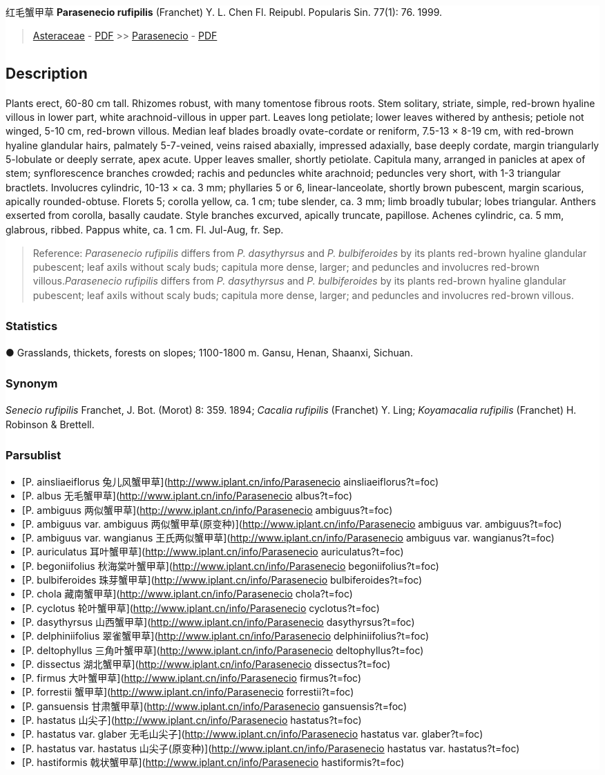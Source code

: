 红毛蟹甲草 **Parasenecio rufipilis** (Franchet) Y. L. Chen Fl. Reipubl. Popularis Sin. 77(1): 76. 1999.

> [Asteraceae](http://www.iplant.cn/info/Asteraceae?t=foc) - [PDF](http://www.iplant.cn/foc/pdf/Asteraceae.pdf) >> [Parasenecio](http://www.iplant.cn/info/Parasenecio?t=foc) - [PDF](http://www.iplant.cn/foc/pdf/Parasenecio.pdf)
## Description

Plants erect, 60-80 cm tall. Rhizomes robust, with many tomentose fibrous roots. Stem solitary, striate, simple, red-brown hyaline villous in lower part, white arachnoid-villous in upper part. Leaves long petiolate; lower leaves withered by anthesis; petiole not winged, 5-10 cm, red-brown villous. Median leaf blades broadly ovate-cordate or reniform, 7.5-13 × 8-19 cm, with red-brown hyaline glandular hairs, palmately 5-7-veined, veins raised abaxially, impressed adaxially, base deeply cordate, margin triangularly 5-lobulate or deeply serrate, apex acute. Upper leaves smaller, shortly petiolate. Capitula many, arranged in panicles at apex of stem; synflorescence branches crowded; rachis and peduncles white arachnoid; peduncles very short, with 1-3 triangular bractlets. Involucres cylindric, 10-13 × ca. 3 mm; phyllaries 5 or 6, linear-lanceolate, shortly brown pubescent, margin scarious, apically rounded-obtuse. Florets 5; corolla yellow, ca. 1 cm; tube slender, ca. 3 mm; limb broadly tubular; lobes triangular. Anthers exserted from corolla, basally caudate. Style branches excurved, apically truncate, papillose. Achenes cylindric, ca. 5 mm, glabrous, ribbed. Pappus white, ca. 1 cm. Fl. Jul-Aug, fr. Sep.


> Reference: 
>*Parasenecio rufipilis* differs from *P. dasythyrsus* and *P. bulbiferoides* by its plants red-brown hyaline glandular pubescent; leaf axils without scaly buds; capitula more dense, larger; and peduncles and involucres red-brown villous.*Parasenecio rufipilis* differs from *P. dasythyrsus* and *P. bulbiferoides* by its plants red-brown hyaline glandular pubescent; leaf axils without scaly buds; capitula more dense, larger; and peduncles and involucres red-brown villous.

### Statistics
● Grasslands, thickets, forests on slopes; 1100-1800 m. Gansu, Henan, Shaanxi, Sichuan.

### Synonym
*Senecio rufipilis* Franchet, J. Bot. (Morot) 8: 359. 1894; *Cacalia rufipilis* (Franchet) Y. Ling; *Koyamacalia rufipilis* (Franchet) H. Robinson & Brettell.


### Parsublist

* [P.  ainsliaeiflorus  兔儿风蟹甲草](http://www.iplant.cn/info/Parasenecio ainsliaeiflorus?t=foc)
* [P.  albus  无毛蟹甲草](http://www.iplant.cn/info/Parasenecio albus?t=foc)
* [P.  ambiguus  两似蟹甲草](http://www.iplant.cn/info/Parasenecio ambiguus?t=foc)
* [P.  ambiguus var. ambiguus  两似蟹甲草(原变种)](http://www.iplant.cn/info/Parasenecio ambiguus var. ambiguus?t=foc)
* [P.  ambiguus var. wangianus  王氏两似蟹甲草](http://www.iplant.cn/info/Parasenecio ambiguus var. wangianus?t=foc)
* [P.  auriculatus  耳叶蟹甲草](http://www.iplant.cn/info/Parasenecio auriculatus?t=foc)
* [P.  begoniifolius  秋海棠叶蟹甲草](http://www.iplant.cn/info/Parasenecio begoniifolius?t=foc)
* [P.  bulbiferoides  珠芽蟹甲草](http://www.iplant.cn/info/Parasenecio bulbiferoides?t=foc)
* [P.  chola  藏南蟹甲草](http://www.iplant.cn/info/Parasenecio chola?t=foc)
* [P.  cyclotus  轮叶蟹甲草](http://www.iplant.cn/info/Parasenecio cyclotus?t=foc)
* [P.  dasythyrsus  山西蟹甲草](http://www.iplant.cn/info/Parasenecio dasythyrsus?t=foc)
* [P.  delphiniifolius  翠雀蟹甲草](http://www.iplant.cn/info/Parasenecio delphiniifolius?t=foc)
* [P.  deltophyllus  三角叶蟹甲草](http://www.iplant.cn/info/Parasenecio deltophyllus?t=foc)
* [P.  dissectus  湖北蟹甲草](http://www.iplant.cn/info/Parasenecio dissectus?t=foc)
* [P.  firmus  大叶蟹甲草](http://www.iplant.cn/info/Parasenecio firmus?t=foc)
* [P.  forrestii  蟹甲草](http://www.iplant.cn/info/Parasenecio forrestii?t=foc)
* [P.  gansuensis  甘肃蟹甲草](http://www.iplant.cn/info/Parasenecio gansuensis?t=foc)
* [P.  hastatus  山尖子](http://www.iplant.cn/info/Parasenecio hastatus?t=foc)
* [P.  hastatus var. glaber  无毛山尖子](http://www.iplant.cn/info/Parasenecio hastatus var. glaber?t=foc)
* [P.  hastatus var. hastatus  山尖子(原变种)](http://www.iplant.cn/info/Parasenecio hastatus var. hastatus?t=foc)
* [P.  hastiformis  戟状蟹甲草](http://www.iplant.cn/info/Parasenecio hastiformis?t=foc)